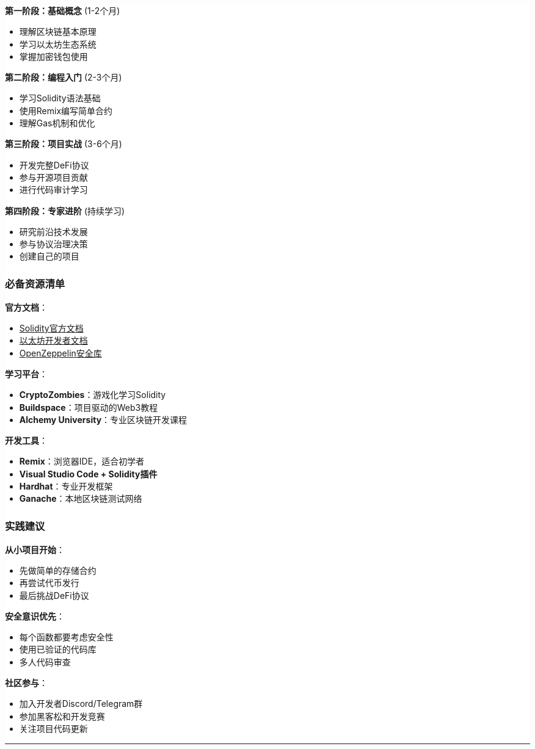 **第一阶段：基础概念** (1-2个月)
- 理解区块链基本原理
- 学习以太坊生态系统
- 掌握加密钱包使用

**第二阶段：编程入门** (2-3个月)  
- 学习Solidity语法基础
- 使用Remix编写简单合约
- 理解Gas机制和优化

**第三阶段：项目实战** (3-6个月)
- 开发完整DeFi协议
- 参与开源项目贡献
- 进行代码审计学习

**第四阶段：专家进阶** (持续学习)
- 研究前沿技术发展
- 参与协议治理决策
- 创建自己的项目

### 必备资源清单

**官方文档**：
- [Solidity官方文档](https://docs.soliditylang.org/)
- [以太坊开发者文档](https://ethereum.org/developers/)
- [OpenZeppelin安全库](https://openzeppelin.com/)

**学习平台**：
- **CryptoZombies**：游戏化学习Solidity
- **Buildspace**：项目驱动的Web3教程
- **Alchemy University**：专业区块链开发课程

**开发工具**：
- **Remix**：浏览器IDE，适合初学者
- **Visual Studio Code + Solidity插件**
- **Hardhat**：专业开发框架
- **Ganache**：本地区块链测试网络

### 实践建议

**从小项目开始**：
- 先做简单的存储合约
- 再尝试代币发行
- 最后挑战DeFi协议

**安全意识优先**：
- 每个函数都要考虑安全性
- 使用已验证的代码库
- 多人代码审查

**社区参与**：
- 加入开发者Discord/Telegram群
- 参加黑客松和开发竞赛
- 关注项目代码更新

---